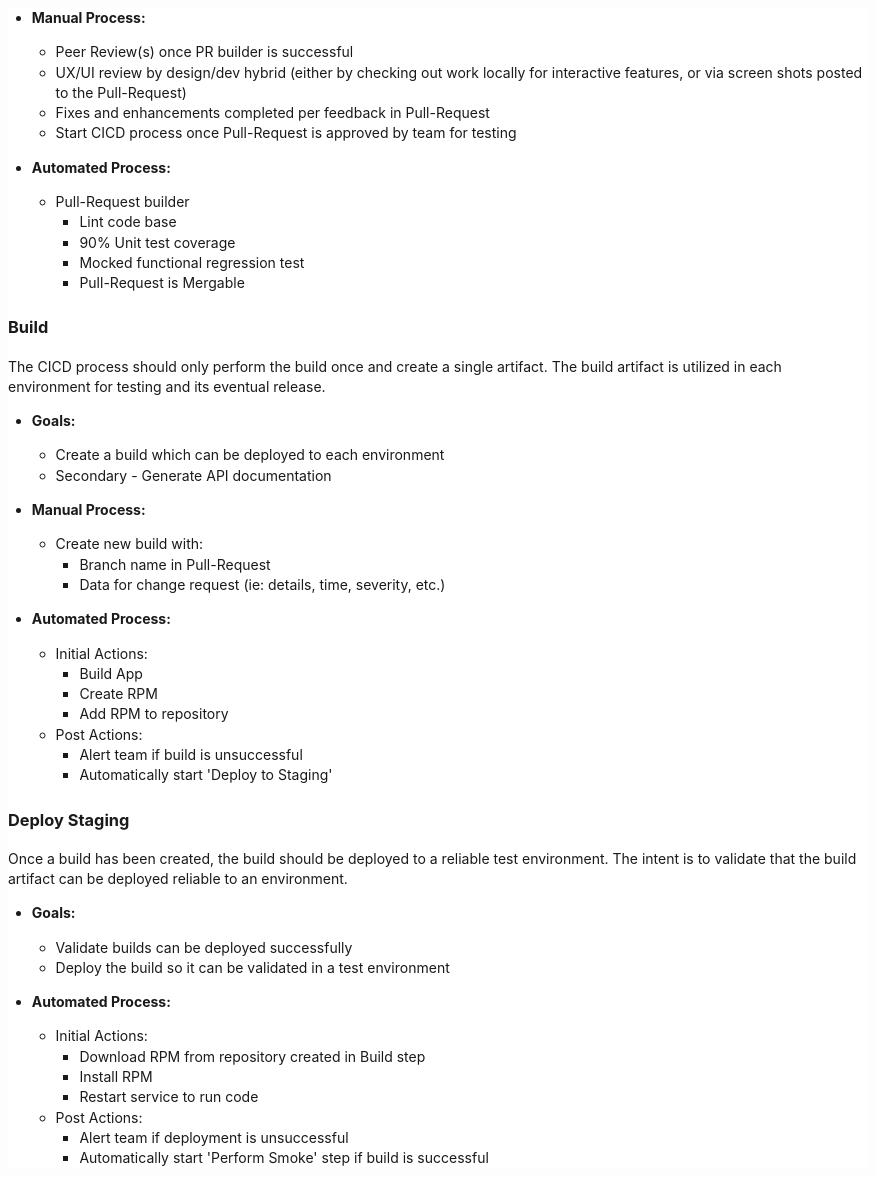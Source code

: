 * **Manual Process:**
    * Peer Review(s) once PR builder is successful
    * UX/UI review by design/dev hybrid (either by checking out work locally for interactive features, or via screen shots posted to the Pull-Request)
    * Fixes and enhancements completed per feedback in Pull-Request
    * Start CICD process once Pull-Request is approved by team for testing


* **Automated Process:**
    * Pull-Request builder
        * Lint code base
        * 90% Unit test coverage
        * Mocked functional regression test
        * Pull-Request is Mergable

### Build
The CICD process should only perform the build once and create a single artifact. The build artifact is utilized in each environment for testing and its eventual release.

* **Goals:**
    * Create a build which can be deployed to each environment
    * Secondary - Generate API documentation

* **Manual Process:**
    * Create new build with:
        * Branch name in Pull-Request
        * Data for change request (ie: details, time, severity, etc.)

* **Automated Process:**
    * Initial Actions:
        * Build App
        * Create RPM
        * Add RPM to repository
    * Post Actions:
        * Alert team if build is unsuccessful
        * Automatically start 'Deploy to Staging'

### Deploy Staging
Once a build has been created, the build should be deployed to a reliable test environment.  The intent is to validate that the build artifact can be deployed reliable to an environment.

* **Goals:**
    * Validate builds can be deployed successfully
    * Deploy the build so it can be validated in a test environment


* **Automated Process:**
    * Initial Actions:
        * Download RPM from repository created in Build step
        * Install RPM
        * Restart service to run code
    * Post Actions:
        * Alert team if deployment is unsuccessful
        * Automatically start 'Perform Smoke' step if build is successful
